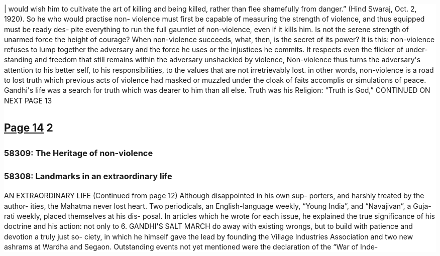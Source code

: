 | would wish him to cultivate the 
art of killing and being killed, 
rather than flee shamefully from 
danger.” (Hind Swaraj, Oct. 2, 
1920). 
So he who would practise non- 
violence must first be capable of 
measuring the strength of violence, 
and thus equipped must be ready des- 
pite everything to run the full gauntlet 
of non-violence, even if it kills him. 
Is not the serene strength of unarmed 
force the height of courage? 
When non-violence succeeds, what, 
then, is the secret of its power? It is 
this: non-violence refuses to lump 
together the adversary and the force 
he uses or the injustices he commits. 
It respects even the flicker of under- 
standing and freedom that still remains 
within the adversary unshackied by 
violence, Non-violence thus turns the 
adversary's attention to his better self, 
to his responsibilities, to the values 
that are not irretrievably lost. 
in other words, non-violence is a 
road to lost truth which previous acts 
of violence had masked or muzzled 
under the cloak of faits accomplis or 
simulations of peace. 
Gandhi's life was a search for truth 
which was dearer to him than all else. 
Truth was his Religion: “Truth is God,” 
CONTINUED ON NEXT PAGE 
13

## [Page 14](078247engo.pdf#page=14) 2

### 58309: The Heritage of non-violence

### 58308: Landmarks in an extraordinary life

  
AN EXTRAORDINARY LIFE 
(Continued from page 12) 
Although disappointed in his own sup- 
porters, and harshly treated by the author- 
ities, the Mahatma never lost heart. Two 
periodicals, an English-language weekly, 
“Young India”, and “Navajivan”, a Guja- 
rati weekly, placed themselves at his dis- 
posal. In articles which he wrote for each 
issue, he explained the true significance of 
his doctrine and his action: not only to 
6. GANDHI'S SALT MARCH 
do away with existing wrongs, but to build 
with patience and devotion a truly just so- 
ciety, in which he himself gave the lead by 
founding the Village Industries Association 
and two new ashrams at Wardha and 
Segaon. 
Outstanding events not yet mentioned 
were the declaration of the “War of Inde- 